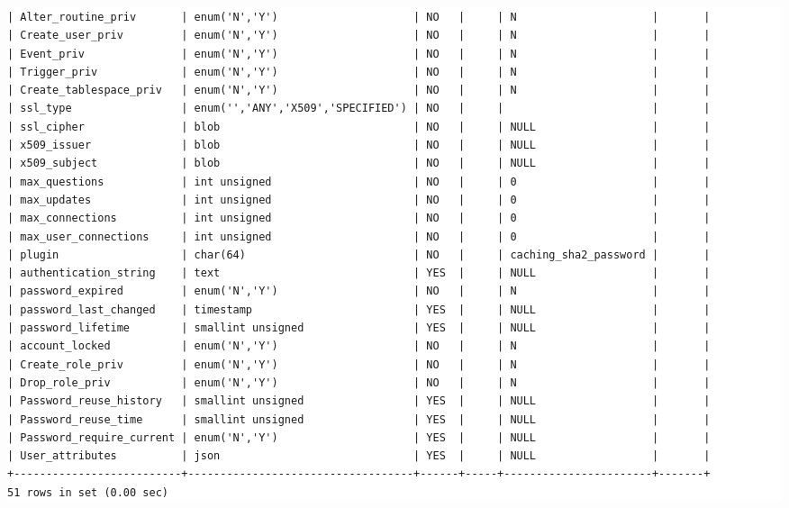 ```mysql
| Alter_routine_priv       | enum('N','Y')                     | NO   |     | N                     |       |
| Create_user_priv         | enum('N','Y')                     | NO   |     | N                     |       |
| Event_priv               | enum('N','Y')                     | NO   |     | N                     |       |
| Trigger_priv             | enum('N','Y')                     | NO   |     | N                     |       |
| Create_tablespace_priv   | enum('N','Y')                     | NO   |     | N                     |       |
| ssl_type                 | enum('','ANY','X509','SPECIFIED') | NO   |     |                       |       |
| ssl_cipher               | blob                              | NO   |     | NULL                  |       |
| x509_issuer              | blob                              | NO   |     | NULL                  |       |
| x509_subject             | blob                              | NO   |     | NULL                  |       |
| max_questions            | int unsigned                      | NO   |     | 0                     |       |
| max_updates              | int unsigned                      | NO   |     | 0                     |       |
| max_connections          | int unsigned                      | NO   |     | 0                     |       |
| max_user_connections     | int unsigned                      | NO   |     | 0                     |       |
| plugin                   | char(64)                          | NO   |     | caching_sha2_password |       |
| authentication_string    | text                              | YES  |     | NULL                  |       |
| password_expired         | enum('N','Y')                     | NO   |     | N                     |       |
| password_last_changed    | timestamp                         | YES  |     | NULL                  |       |
| password_lifetime        | smallint unsigned                 | YES  |     | NULL                  |       |
| account_locked           | enum('N','Y')                     | NO   |     | N                     |       |
| Create_role_priv         | enum('N','Y')                     | NO   |     | N                     |       |
| Drop_role_priv           | enum('N','Y')                     | NO   |     | N                     |       |
| Password_reuse_history   | smallint unsigned                 | YES  |     | NULL                  |       |
| Password_reuse_time      | smallint unsigned                 | YES  |     | NULL                  |       |
| Password_require_current | enum('N','Y')                     | YES  |     | NULL                  |       |
| User_attributes          | json                              | YES  |     | NULL                  |       |
+--------------------------+-----------------------------------+------+-----+-----------------------+-------+
51 rows in set (0.00 sec)
```
